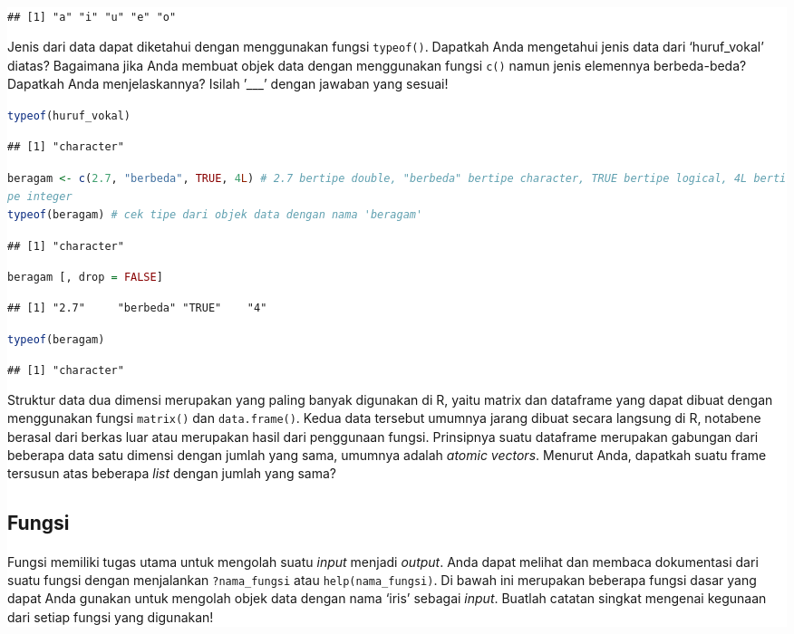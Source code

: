     ## [1] "a" "i" "u" "e" "o"

Jenis dari data dapat diketahui dengan menggunakan fungsi `typeof()`.
Dapatkah Anda mengetahui jenis data dari ‘huruf\_vokal’ diatas?
Bagaimana jika Anda membuat objek data dengan menggunakan fungsi `c()`
namun jenis elemennya berbeda-beda? Dapatkah Anda menjelaskannya? Isilah
’\_\_\_’ dengan jawaban yang
sesuai\!

``` r
typeof(huruf_vokal)
```

    ## [1] "character"

``` r
beragam <- c(2.7, "berbeda", TRUE, 4L) # 2.7 bertipe double, "berbeda" bertipe character, TRUE bertipe logical, 4L bertipe integer
typeof(beragam) # cek tipe dari objek data dengan nama 'beragam'
```

    ## [1] "character"

``` r
beragam [, drop = FALSE]
```

    ## [1] "2.7"     "berbeda" "TRUE"    "4"

``` r
typeof(beragam)
```

    ## [1] "character"

Struktur data dua dimensi merupakan yang paling banyak digunakan di R,
yaitu matrix dan dataframe yang dapat dibuat dengan menggunakan fungsi
`matrix()` dan `data.frame()`. Kedua data tersebut umumnya jarang dibuat
secara langsung di R, notabene berasal dari berkas luar atau merupakan
hasil dari penggunaan fungsi. Prinsipnya suatu dataframe merupakan
gabungan dari beberapa data satu dimensi dengan jumlah yang sama,
umumnya adalah *atomic vectors*. Menurut Anda, dapatkah suatu frame
tersusun atas beberapa *list* dengan jumlah yang sama?

## Fungsi

Fungsi memiliki tugas utama untuk mengolah suatu *input* menjadi
*output*. Anda dapat melihat dan membaca dokumentasi dari suatu fungsi
dengan menjalankan `?nama_fungsi` atau `help(nama_fungsi)`. Di bawah ini
merupakan beberapa fungsi dasar yang dapat Anda gunakan untuk mengolah
objek data dengan nama ‘iris’ sebagai *input*. Buatlah catatan singkat
mengenai kegunaan dari setiap fungsi yang digunakan\!
